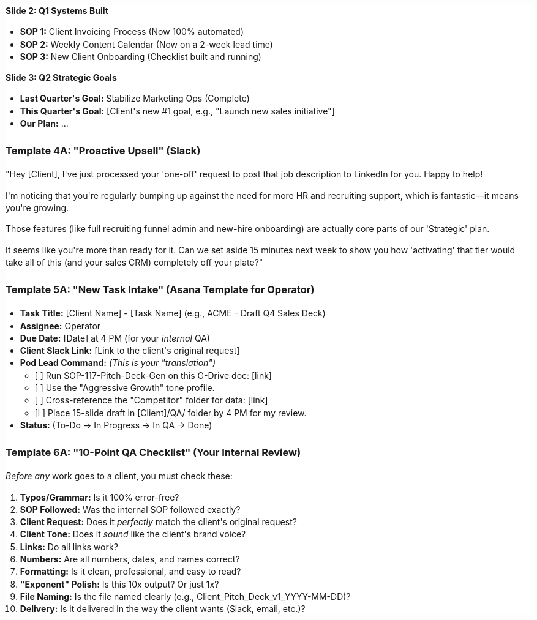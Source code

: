 **Slide 2: Q1 Systems Built**

* **SOP 1:** Client Invoicing Process (Now 100% automated)  
* **SOP 2:** Weekly Content Calendar (Now on a 2-week lead time)  
* **SOP 3:** New Client Onboarding (Checklist built and running)

**Slide 3: Q2 Strategic Goals**

* **Last Quarter's Goal:** Stabilize Marketing Ops (Complete)  
* **This Quarter's Goal:** \[Client's new \#1 goal, e.g., "Launch new sales initiative"\]  
* **Our Plan:** ...

### **Template 4A: "Proactive Upsell" (Slack)**

"Hey \[Client\], I've just processed your 'one-off' request to post that job description to LinkedIn for you. Happy to help\!

I'm noticing that you're regularly bumping up against the need for more HR and recruiting support, which is fantastic—it means you're growing.

Those features (like full recruiting funnel admin and new-hire onboarding) are actually core parts of our 'Strategic' plan.

It seems like you're more than ready for it. Can we set aside 15 minutes next week to show you how 'activating' that tier would take all of this (and your sales CRM) completely off your plate?"

### **Template 5A: "New Task Intake" (Asana Template for Operator)**

* **Task Title:** \[Client Name\] \- \[Task Name\] (e.g., ACME \- Draft Q4 Sales Deck)  
* **Assignee:** Operator  
* **Due Date:** \[Date\] at 4 PM (for your *internal* QA)  
* **Client Slack Link:** \[Link to the client's original request\]  
* **Pod Lead Command:** *(This is your "translation")*  
  * \[ \] Run SOP-117-Pitch-Deck-Gen on this G-Drive doc: \[link\]  
  * \[ \] Use the "Aggressive Growth" tone profile.  
  * \[ \] Cross-reference the "Competitor" folder for data: \[link\]  
  * \[l \] Place 15-slide draft in \[Client\]/QA/ folder by 4 PM for my review.  
* **Status:** (To-Do \-\> In Progress \-\> In QA \-\> Done)

### **Template 6A: "10-Point QA Checklist" (Your Internal Review)**

*Before any* work goes to a client, you must check these:

1. **Typos/Grammar:** Is it 100% error-free?  
2. **SOP Followed:** Was the internal SOP followed exactly?  
3. **Client Request:** Does it *perfectly* match the client's original request?  
4. **Client Tone:** Does it *sound* like the client's brand voice?  
5. **Links:** Do all links work?  
6. **Numbers:** Are all numbers, dates, and names correct?  
7. **Formatting:** Is it clean, professional, and easy to read?  
8. **"Exponent" Polish:** Is this 10x output? Or just 1x?  
9. **File Naming:** Is the file named clearly (e.g., Client\_Pitch\_Deck\_v1\_YYYY-MM-DD)?  
10. **Delivery:** Is it delivered in the way the client wants (Slack, email, etc.)?
